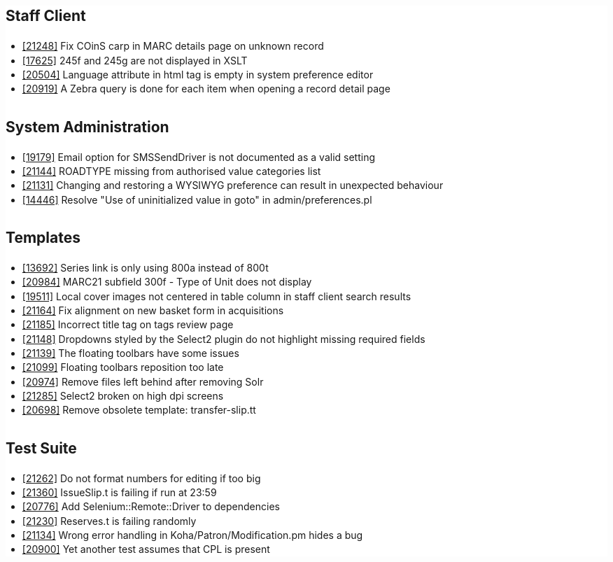 ## Staff Client

- [[21248]](http://bugs.koha-community.org/bugzilla3/show_bug.cgi?id=21248) Fix COinS carp in MARC details page on unknown record
- [[17625]](http://bugs.koha-community.org/bugzilla3/show_bug.cgi?id=17625) 245f and 245g are not displayed in XSLT
- [[20504]](http://bugs.koha-community.org/bugzilla3/show_bug.cgi?id=20504) Language attribute in html tag is empty in system preference editor
- [[20919]](http://bugs.koha-community.org/bugzilla3/show_bug.cgi?id=20919) A Zebra query is done for each item when opening a record detail page

## System Administration

- [[19179]](http://bugs.koha-community.org/bugzilla3/show_bug.cgi?id=19179) Email option for SMSSendDriver is not documented as a valid setting
- [[21144]](http://bugs.koha-community.org/bugzilla3/show_bug.cgi?id=21144) ROADTYPE missing from authorised value categories list
- [[21131]](http://bugs.koha-community.org/bugzilla3/show_bug.cgi?id=21131) Changing and restoring a WYSIWYG preference can result in unexpected behaviour
- [[14446]](http://bugs.koha-community.org/bugzilla3/show_bug.cgi?id=14446) Resolve "Use of uninitialized value in goto" in admin/preferences.pl

## Templates

- [[13692]](http://bugs.koha-community.org/bugzilla3/show_bug.cgi?id=13692) Series link is only using 800a instead of 800t
- [[20984]](http://bugs.koha-community.org/bugzilla3/show_bug.cgi?id=20984) MARC21 subfield 300f - Type of Unit  does not display
- [[19511]](http://bugs.koha-community.org/bugzilla3/show_bug.cgi?id=19511) Local cover images not centered in table column in staff client search results
- [[21164]](http://bugs.koha-community.org/bugzilla3/show_bug.cgi?id=21164) Fix alignment on new basket form in acquisitions
- [[21185]](http://bugs.koha-community.org/bugzilla3/show_bug.cgi?id=21185) Incorrect title tag on tags review page
- [[21148]](http://bugs.koha-community.org/bugzilla3/show_bug.cgi?id=21148) Dropdowns styled by the Select2 plugin do not highlight missing required fields
- [[21139]](http://bugs.koha-community.org/bugzilla3/show_bug.cgi?id=21139) The floating toolbars have some issues
- [[21099]](http://bugs.koha-community.org/bugzilla3/show_bug.cgi?id=21099) Floating toolbars reposition too late
- [[20974]](http://bugs.koha-community.org/bugzilla3/show_bug.cgi?id=20974) Remove files left behind after removing Solr
- [[21285]](http://bugs.koha-community.org/bugzilla3/show_bug.cgi?id=21285) Select2 broken on high dpi screens
- [[20698]](http://bugs.koha-community.org/bugzilla3/show_bug.cgi?id=20698) Remove obsolete template: transfer-slip.tt

## Test Suite

- [[21262]](http://bugs.koha-community.org/bugzilla3/show_bug.cgi?id=21262) Do not format numbers for editing if too big
- [[21360]](http://bugs.koha-community.org/bugzilla3/show_bug.cgi?id=21360) IssueSlip.t is failing if run at 23:59
- [[20776]](http://bugs.koha-community.org/bugzilla3/show_bug.cgi?id=20776) Add Selenium::Remote::Driver to dependencies
- [[21230]](http://bugs.koha-community.org/bugzilla3/show_bug.cgi?id=21230) Reserves.t is failing randomly
- [[21134]](http://bugs.koha-community.org/bugzilla3/show_bug.cgi?id=21134) Wrong error handling in Koha/Patron/Modification.pm hides a bug
- [[20900]](http://bugs.koha-community.org/bugzilla3/show_bug.cgi?id=20900) Yet another test assumes that CPL is present